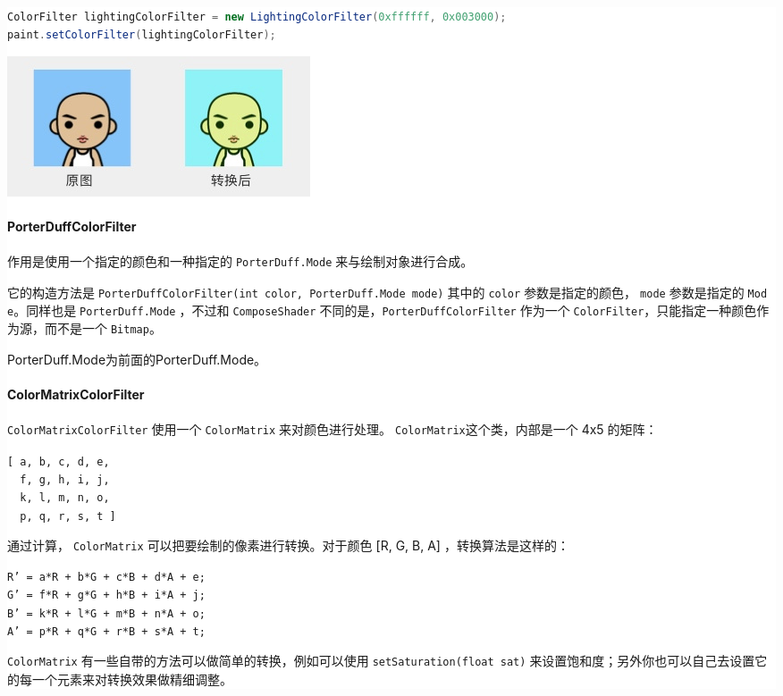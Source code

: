 ```java
ColorFilter lightingColorFilter = new LightingColorFilter(0xffffff, 0x003000);  
paint.setColorFilter(lightingColorFilter);  
```

![43](assets/108.jpg)

#### PorterDuffColorFilter

作用是使用一个指定的颜色和一种指定的 `PorterDuff.Mode` 来与绘制对象进行合成。

它的构造方法是 `PorterDuffColorFilter(int color, PorterDuff.Mode mode)` 其中的 `color` 参数是指定的颜色， `mode` 参数是指定的 `Mode`。同样也是 `PorterDuff.Mode` ，不过和 `ComposeShader` 不同的是，`PorterDuffColorFilter` 作为一个 `ColorFilter`，只能指定一种颜色作为源，而不是一个 `Bitmap`。

PorterDuff.Mode为前面的PorterDuff.Mode。

#### ColorMatrixColorFilter

`ColorMatrixColorFilter` 使用一个 `ColorMatrix` 来对颜色进行处理。 `ColorMatrix`这个类，内部是一个 4x5 的矩阵：

```
[ a, b, c, d, e,
  f, g, h, i, j,
  k, l, m, n, o,
  p, q, r, s, t ]
```

通过计算， `ColorMatrix` 可以把要绘制的像素进行转换。对于颜色 [R, G, B, A] ，转换算法是这样的：

```
R’ = a*R + b*G + c*B + d*A + e;  
G’ = f*R + g*G + h*B + i*A + j;  
B’ = k*R + l*G + m*B + n*A + o;  
A’ = p*R + q*G + r*B + s*A + t;  
```

`ColorMatrix` 有一些自带的方法可以做简单的转换，例如可以使用 `setSaturation(float sat)` 来设置饱和度；另外你也可以自己去设置它的每一个元素来对转换效果做精细调整。

